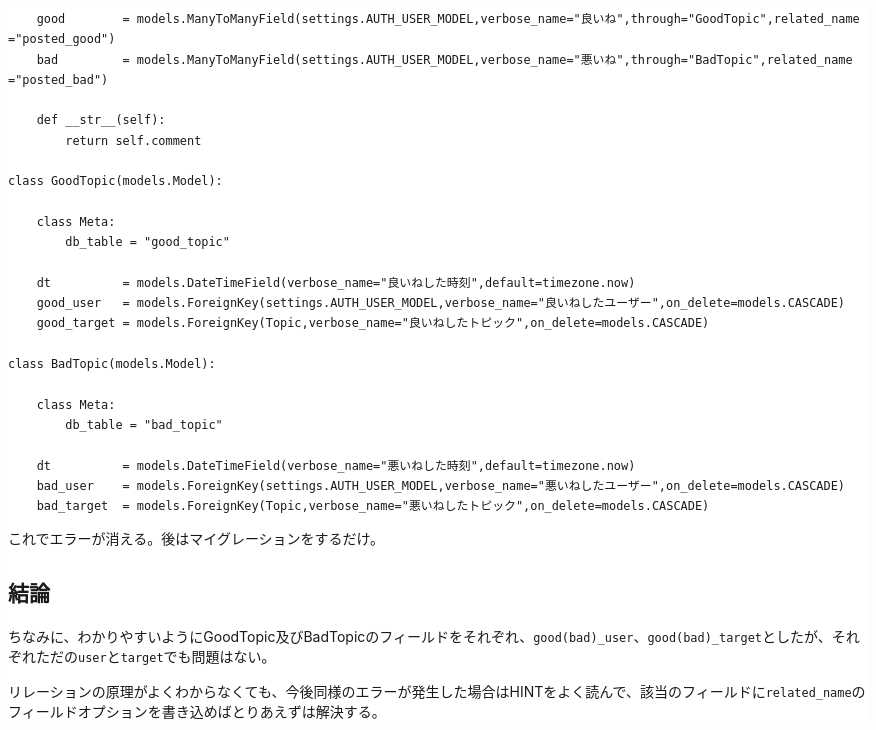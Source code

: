         good        = models.ManyToManyField(settings.AUTH_USER_MODEL,verbose_name="良いね",through="GoodTopic",related_name="posted_good")
        bad         = models.ManyToManyField(settings.AUTH_USER_MODEL,verbose_name="悪いね",through="BadTopic",related_name="posted_bad")
    
        def __str__(self):
            return self.comment
    
    class GoodTopic(models.Model):
    
        class Meta:
            db_table = "good_topic"
    
        dt          = models.DateTimeField(verbose_name="良いねした時刻",default=timezone.now)
        good_user   = models.ForeignKey(settings.AUTH_USER_MODEL,verbose_name="良いねしたユーザー",on_delete=models.CASCADE)
        good_target = models.ForeignKey(Topic,verbose_name="良いねしたトピック",on_delete=models.CASCADE)
    
    class BadTopic(models.Model):
    
        class Meta:
            db_table = "bad_topic"
    
        dt          = models.DateTimeField(verbose_name="悪いねした時刻",default=timezone.now)
        bad_user    = models.ForeignKey(settings.AUTH_USER_MODEL,verbose_name="悪いねしたユーザー",on_delete=models.CASCADE)
        bad_target  = models.ForeignKey(Topic,verbose_name="悪いねしたトピック",on_delete=models.CASCADE)
    
    
これでエラーが消える。後はマイグレーションをするだけ。


## 結論

ちなみに、わかりやすいようにGoodTopic及びBadTopicのフィールドをそれぞれ、`good(bad)_user`、`good(bad)_target`としたが、それぞれただの`user`と`target`でも問題はない。

リレーションの原理がよくわからなくても、今後同様のエラーが発生した場合はHINTをよく読んで、該当のフィールドに`related_name`のフィールドオプションを書き込めばとりあえずは解決する。



